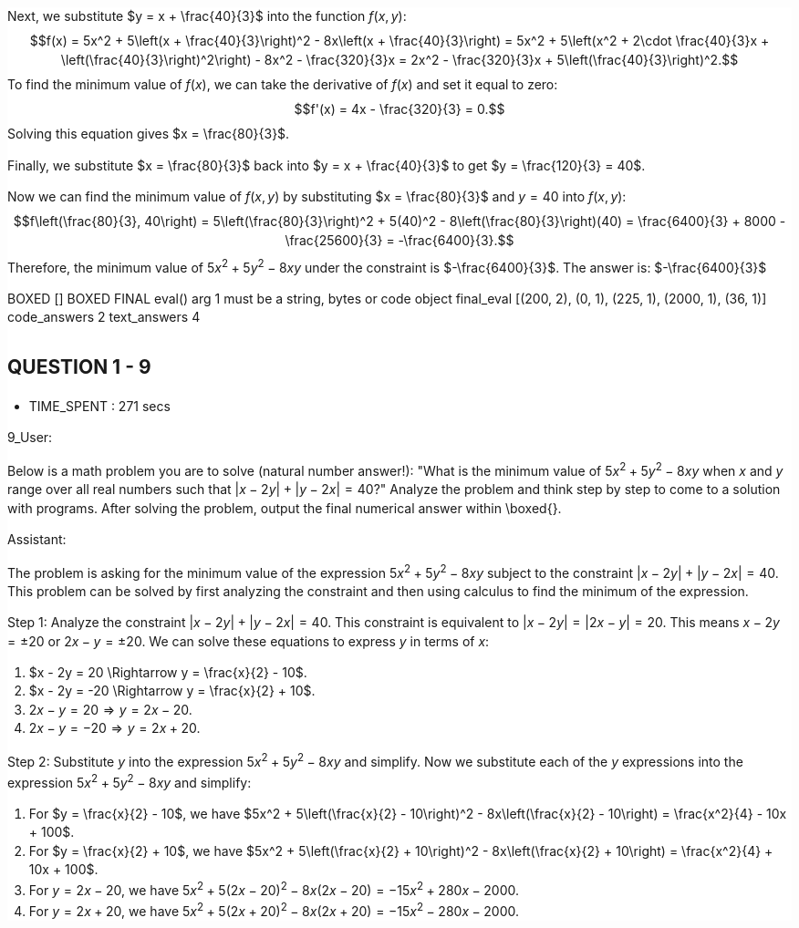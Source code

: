 Next, we substitute $y = x + \frac{40}{3}$ into the function $f(x, y)$:
$$f(x) = 5x^2 + 5\left(x + \frac{40}{3}\right)^2 - 8x\left(x + \frac{40}{3}\right) = 5x^2 + 5\left(x^2 + 2\cdot \frac{40}{3}x + \left(\frac{40}{3}\right)^2\right) - 8x^2 - \frac{320}{3}x = 2x^2 - \frac{320}{3}x + 5\left(\frac{40}{3}\right)^2.$$
To find the minimum value of $f(x)$, we can take the derivative of $f(x)$ and set it equal to zero:
$$f'(x) = 4x - \frac{320}{3} = 0.$$
Solving this equation gives $x = \frac{80}{3}$.

Finally, we substitute $x = \frac{80}{3}$ back into $y = x + \frac{40}{3}$ to get $y = \frac{120}{3} = 40$.

Now we can find the minimum value of $f(x, y)$ by substituting $x = \frac{80}{3}$ and $y = 40$ into $f(x, y)$:
$$f\left(\frac{80}{3}, 40\right) = 5\left(\frac{80}{3}\right)^2 + 5(40)^2 - 8\left(\frac{80}{3}\right)(40) = \frac{6400}{3} + 8000 - \frac{25600}{3} = -\frac{6400}{3}.$$
Therefore, the minimum value of $5x^2 + 5y^2 - 8xy$ under the constraint is $-\frac{6400}{3}$.
The answer is: $-\frac{6400}{3}$

BOXED []
BOXED FINAL 
eval() arg 1 must be a string, bytes or code object final_eval
[(200, 2), (0, 1), (225, 1), (2000, 1), (36, 1)]
code_answers 2 text_answers 4



## QUESTION 1 - 9 
- TIME_SPENT : 271 secs

9_User:

Below is a math problem you are to solve (natural number answer!):
"What is the minimum value of $5x^2+5y^2-8xy$ when $x$ and $y$ range over all real numbers such that $|x-2y| + |y-2x| = 40$?"
Analyze the problem and think step by step to come to a solution with programs. After solving the problem, output the final numerical answer within \boxed{}.

Assistant:

 The problem is asking for the minimum value of the expression $5x^2+5y^2-8xy$ subject to the constraint $|x-2y| + |y-2x| = 40$. This problem can be solved by first analyzing the constraint and then using calculus to find the minimum of the expression.

Step 1: Analyze the constraint $|x-2y| + |y-2x| = 40$.
This constraint is equivalent to $|x-2y| = |2x-y| = 20$. This means $x-2y = \pm 20$ or $2x-y = \pm 20$. We can solve these equations to express $y$ in terms of $x$:

1. $x - 2y = 20 \Rightarrow y = \frac{x}{2} - 10$.
2. $x - 2y = -20 \Rightarrow y = \frac{x}{2} + 10$.
3. $2x - y = 20 \Rightarrow y = 2x - 20$.
4. $2x - y = -20 \Rightarrow y = 2x + 20$.

Step 2: Substitute $y$ into the expression $5x^2+5y^2-8xy$ and simplify.
Now we substitute each of the $y$ expressions into the expression $5x^2+5y^2-8xy$ and simplify:

1. For $y = \frac{x}{2} - 10$, we have $5x^2 + 5\left(\frac{x}{2} - 10\right)^2 - 8x\left(\frac{x}{2} - 10\right) = \frac{x^2}{4} - 10x + 100$.
2. For $y = \frac{x}{2} + 10$, we have $5x^2 + 5\left(\frac{x}{2} + 10\right)^2 - 8x\left(\frac{x}{2} + 10\right) = \frac{x^2}{4} + 10x + 100$.
3. For $y = 2x - 20$, we have $5x^2 + 5(2x - 20)^2 - 8x(2x - 20) = -15x^2 + 280x - 2000$.
4. For $y = 2x + 20$, we have $5x^2 + 5(2x + 20)^2 - 8x(2x + 20) = -15x^2 - 280x - 2000$.
